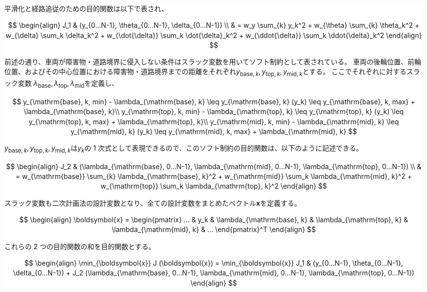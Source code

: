 平滑化と経路追従のための目的関数は以下で表され、

$$
\begin{align}
J_1 & (y_{0...N-1}, \theta_{0...N-1}, \delta_{0...N-1}) \\ & = w_y \sum_{k} y_k^2 + w_{\theta} \sum_{k} \theta_k^2 + w_{\delta} \sum_k \delta_k^2 + w_{\dot{\delta}} \sum_k \dot{\delta}_k^2 + w_{\ddot{\delta}} \sum_k \ddot{\delta}_k^2
\end{align}
$$

前述の通り、車両が障害物・道路境界に侵入しない条件はスラック変数を用いてソフト制約として表されている。
車両の後輪位置、前輪位置、およびその中心位置における障害物・道路境界までの距離をそれぞれ$y_{\mathrm{base}, k}, y_{\mathrm{top}, k}, y_{\mathrm{mid}, k}$とする。
ここでそれぞれに対するスラック変数 $\lambda_{\mathrm{base}}, \lambda_{\mathrm{top}}, \lambda_{\mathrm{mid}}$を定義し、

$$
y_{\mathrm{base}, k, min} - \lambda_{\mathrm{base}, k} \leq y_{\mathrm{base}, k} (y_k)  \leq y_{\mathrm{base}, k, max} + \lambda_{\mathrm{base}, k}\\
y_{\mathrm{top}, k, min} - \lambda_{\mathrm{top}, k} \leq y_{\mathrm{top}, k} (y_k) \leq y_{\mathrm{top}, k, max} + \lambda_{\mathrm{top}, k}\\
y_{\mathrm{mid}, k, min} - \lambda_{\mathrm{mid}, k} \leq y_{\mathrm{mid}, k} (y_k) \leq y_{\mathrm{mid}, k, max} + \lambda_{\mathrm{mid}, k}
$$

$y_{\mathrm{base}, k}, y_{\mathrm{top}, k}, y_{\mathrm{mid}, k}$は$y_k$の 1 次式として表現できるので、このソフト制約の目的関数は、以下のように記述できる。

$$
\begin{align}
J_2 & (\lambda_{\mathrm{base}, 0...N-1}, \lambda_{\mathrm{mid}, 0...N-1}, \lambda_{\mathrm{top}, 0...N-1}) \\ & = w_{\mathrm{base}} \sum_{k} \lambda_{\mathrm{base}, k}^2 + w_{\mathrm{mid}} \sum_k \lambda_{\mathrm{mid}, k}^2 + w_{\mathrm{top}} \sum_k \lambda_{\mathrm{top}, k}^2
\end{align}
$$

スラック変数も二次計画法の設計変数となり、全ての設計変数をまとめたベクトル$\boldsymbol{x}$を定義する。

$$
\begin{align}
\boldsymbol{x} =
\begin{pmatrix}
... & y_k & \lambda_{\mathrm{base}, k} & \lambda_{\mathrm{top}, k} & \lambda_{\mathrm{mid}, k} &  ...
\end{pmatrix}^T
\end{align}
$$

これらの 2 つの目的関数の和を目的関数とする。

$$
\begin{align}
\min_{\boldsymbol{x}} J (\boldsymbol{x}) = \min_{\boldsymbol{x}} J_1 & (y_{0...N-1}, \theta_{0...N-1}, \delta_{0...N-1}) + J_2 (\lambda_{\mathrm{base}, 0...N-1}, \lambda_{\mathrm{mid}, 0...N-1}, \lambda_{\mathrm{top}, 0...N-1})
\end{align}
$$
